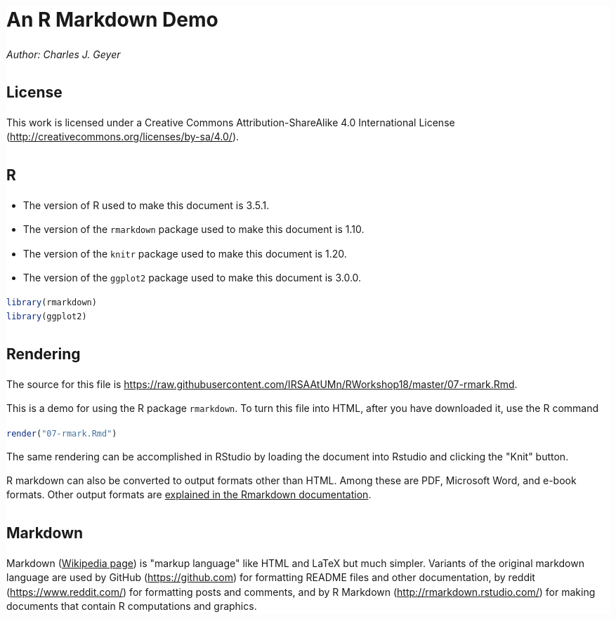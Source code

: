 # An R Markdown Demo

*Author: Charles J. Geyer*

## License

This work is licensed under a Creative Commons
Attribution-ShareAlike 4.0 International License
(<http://creativecommons.org/licenses/by-sa/4.0/>).


## R

 * The version of R used to make this document is 3.5.1.

 * The version of the `rmarkdown` package used to make this document is 1.10.

 * The version of the `knitr` package used to make this document is 1.20.

 * The version of the `ggplot2` package used to make this document is 3.0.0.


```r
library(rmarkdown)
library(ggplot2)
```

## Rendering

The source for this file is
https://raw.githubusercontent.com/IRSAAtUMn/RWorkshop18/master/07-rmark.Rmd.

This is a demo for using the R package `rmarkdown`.  To turn this file
into HTML, after you have downloaded it, use the R command

```r
render("07-rmark.Rmd")
```

The same rendering can be accomplished in RStudio by loading the document
into Rstudio and clicking the "Knit" button.

R markdown can also be converted to output formats other than HTML.
Among these are PDF, Microsoft Word, and e-book formats.
Other output formats are
[explained in the Rmarkdown documentation](http://rmarkdown.rstudio.com/lesson-9.html).

## Markdown

Markdown ([Wikipedia page](https://en.wikipedia.org/wiki/Markdown)) is
"markup language" like HTML and LaTeX but much simpler.  Variants of the
original markdown language are used by GitHub (https://github.com) for
formatting README files and other documentation,
by reddit (https://www.reddit.com/) for formatting posts and comments,
and by R Markdown (http://rmarkdown.rstudio.com/) for making documents
that contain R computations and graphics.
